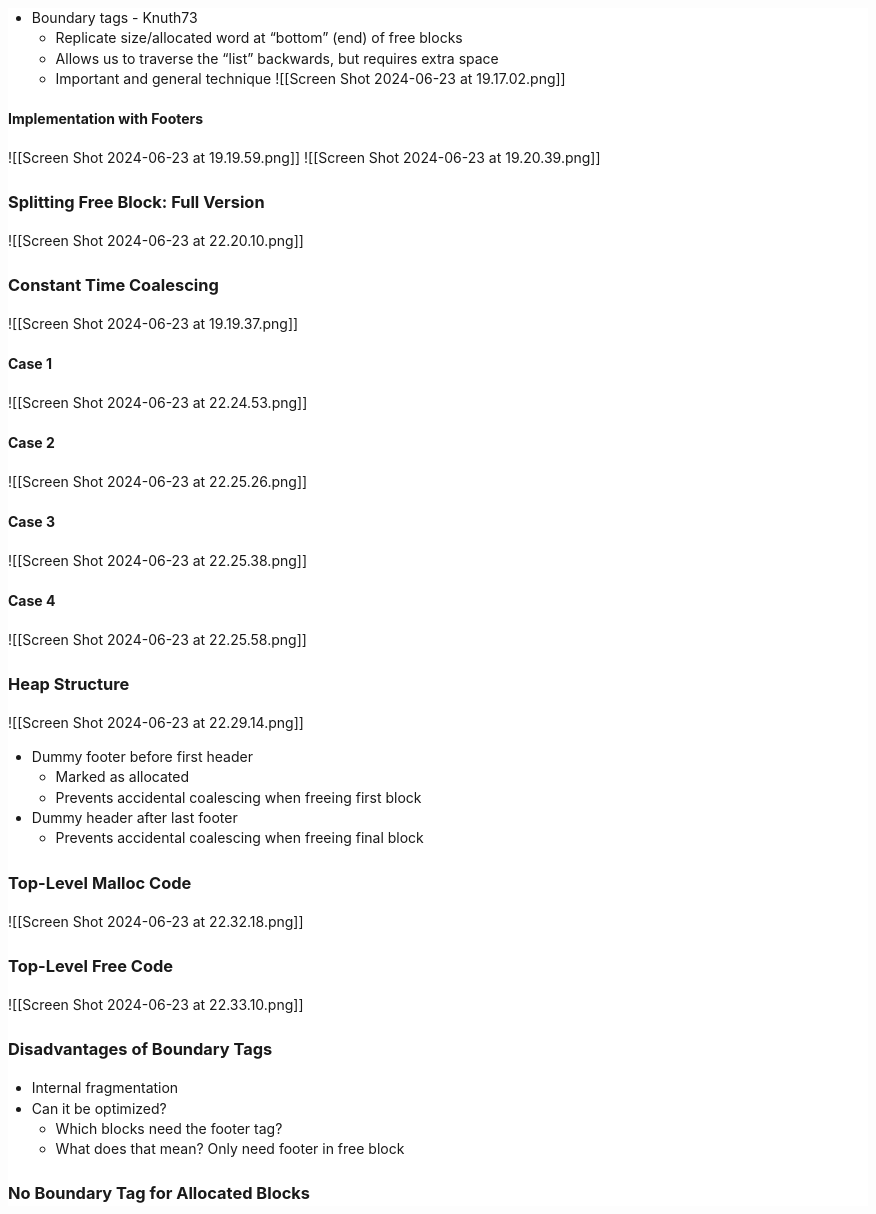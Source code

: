 - Boundary tags - Knuth73 
	- Replicate size/allocated word at “bottom” (end) of free blocks 
	- Allows us to traverse the “list” backwards, but requires extra space 
	- Important and general technique
![[Screen Shot 2024-06-23 at 19.17.02.png]]
#### Implementation with Footers
![[Screen Shot 2024-06-23 at 19.19.59.png]]
![[Screen Shot 2024-06-23 at 19.20.39.png]]
### Splitting Free Block: Full Version

![[Screen Shot 2024-06-23 at 22.20.10.png]]
### Constant Time Coalescing
![[Screen Shot 2024-06-23 at 19.19.37.png]]
#### Case 1
![[Screen Shot 2024-06-23 at 22.24.53.png]]
#### Case 2
![[Screen Shot 2024-06-23 at 22.25.26.png]]
#### Case 3
![[Screen Shot 2024-06-23 at 22.25.38.png]]
#### Case 4
![[Screen Shot 2024-06-23 at 22.25.58.png]]
### Heap Structure
![[Screen Shot 2024-06-23 at 22.29.14.png]]
- Dummy footer before first header 
	- Marked as allocated 
	- Prevents accidental coalescing when freeing first block 
- Dummy header after last footer 
	- Prevents accidental coalescing when freeing final block
### Top-Level Malloc Code
![[Screen Shot 2024-06-23 at 22.32.18.png]]
### Top-Level Free Code
![[Screen Shot 2024-06-23 at 22.33.10.png]]
### Disadvantages of Boundary Tags

- Internal fragmentation 
- Can it be optimized? 
	- Which blocks need the footer tag? 
	- What does that mean? Only need footer in free block
### No Boundary Tag for Allocated Blocks
